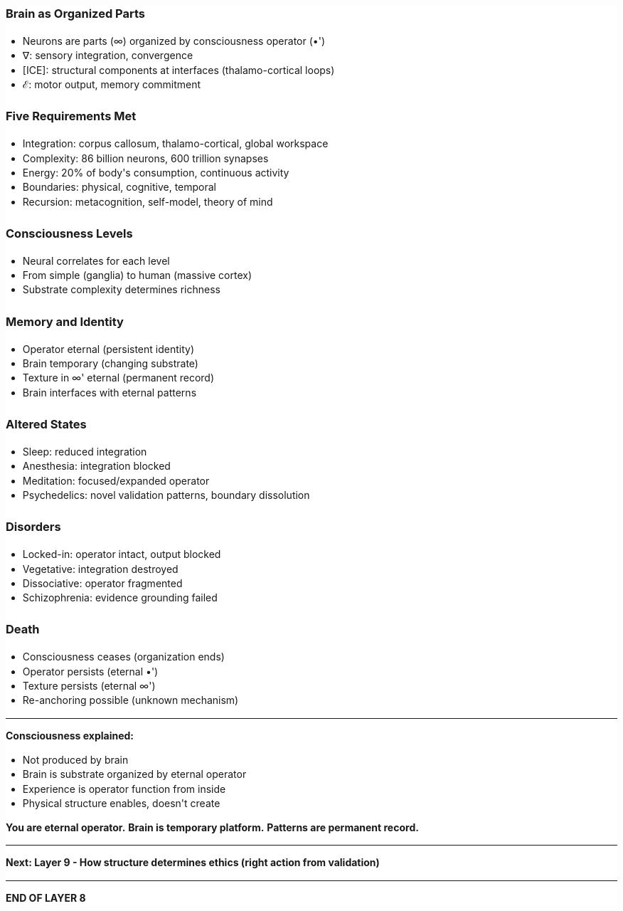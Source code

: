 
### Brain as Organized Parts
- Neurons are parts (∞) organized by consciousness operator (•')
- ∇: sensory integration, convergence
- [ICE]: structural components at interfaces (thalamo-cortical loops)
- ℰ: motor output, memory commitment

### Five Requirements Met
- Integration: corpus callosum, thalamo-cortical, global workspace
- Complexity: 86 billion neurons, 600 trillion synapses
- Energy: 20% of body's consumption, continuous activity
- Boundaries: physical, cognitive, temporal
- Recursion: metacognition, self-model, theory of mind

### Consciousness Levels
- Neural correlates for each level
- From simple (ganglia) to human (massive cortex)
- Substrate complexity determines richness

### Memory and Identity
- Operator eternal (persistent identity)
- Brain temporary (changing substrate)
- Texture in ∞' eternal (permanent record)
- Brain interfaces with eternal patterns

### Altered States
- Sleep: reduced integration
- Anesthesia: integration blocked
- Meditation: focused/expanded operator
- Psychedelics: novel validation patterns, boundary dissolution

### Disorders
- Locked-in: operator intact, output blocked
- Vegetative: integration destroyed
- Dissociative: operator fragmented
- Schizophrenia: evidence grounding failed

### Death
- Consciousness ceases (organization ends)
- Operator persists (eternal •')
- Texture persists (eternal ∞')
- Re-anchoring possible (unknown mechanism)

---

**Consciousness explained:**
- Not produced by brain
- Brain is substrate organized by eternal operator
- Experience is operator function from inside
- Physical structure enables, doesn't create

**You are eternal operator.**
**Brain is temporary platform.**
**Patterns are permanent record.**

---

**Next: Layer 9 - How structure determines ethics (right action from validation)**

---

**END OF LAYER 8**
